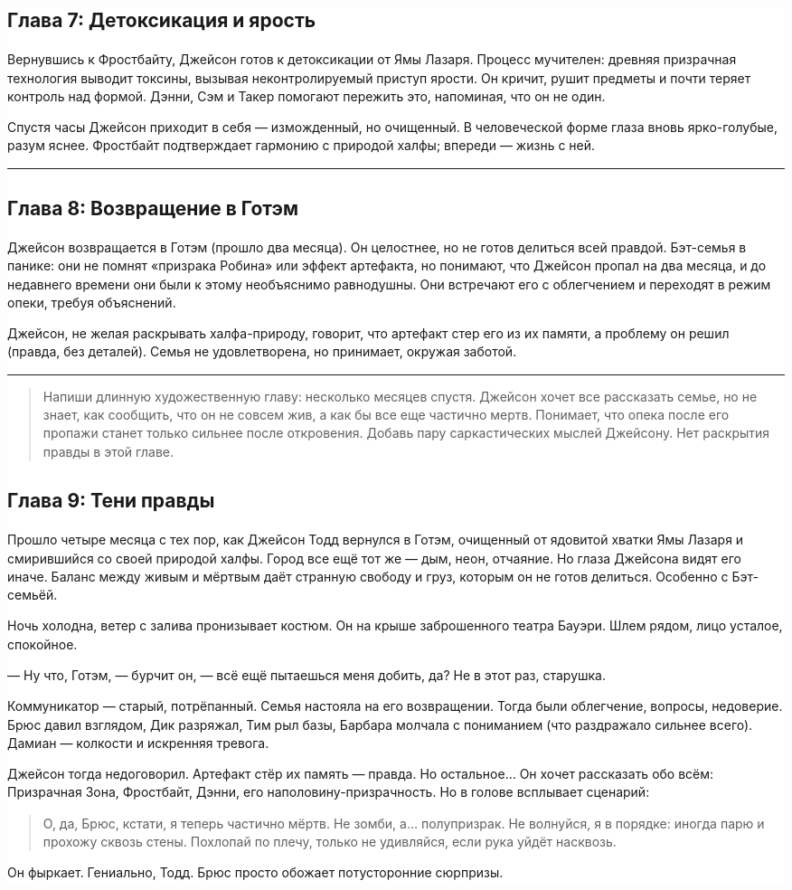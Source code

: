 
## Глава 7: Детоксикация и ярость

Вернувшись к Фростбайту, Джейсон готов к детоксикации от Ямы Лазаря. Процесс мучителен: древняя призрачная технология выводит токсины, вызывая неконтролируемый приступ ярости. Он кричит, рушит предметы и почти теряет контроль над формой. Дэнни, Сэм и Такер помогают пережить это, напоминая, что он не один.

Спустя часы Джейсон приходит в себя — изможденный, но очищенный. В человеческой форме глаза вновь ярко-голубые, разум яснее. Фростбайт подтверждает гармонию с природой халфы; впереди — жизнь с ней.

---

## Глава 8: Возвращение в Готэм

Джейсон возвращается в Готэм (прошло два месяца). Он целостнее, но не готов делиться всей правдой. Бэт-семья в панике: они не помнят «призрака Робина» или эффект артефакта, но понимают, что Джейсон пропал на два месяца, и до недавнего времени они были к этому необъяснимо равнодушны. Они встречают его с облегчением и переходят в режим опеки, требуя объяснений.

Джейсон, не желая раскрывать халфа-природу, говорит, что артефакт стер его из их памяти, а проблему он решил (правда, без деталей). Семья не удовлетворена, но принимает, окружая заботой.

---

> Напиши длинную художественную главу: несколько месяцев спустя. Джейсон хочет все рассказать семье, но не знает, как сообщить, что он не совсем жив, а как бы все еще частично мертв. Понимает, что опека после его пропажи станет только сильнее после откровения. Добавь пару саркастических мыслей Джейсону. Нет раскрытия правды в этой главе.

## Глава 9: Тени правды

Прошло четыре месяца с тех пор, как Джейсон Тодд вернулся в Готэм, очищенный от ядовитой хватки Ямы Лазаря и смирившийся со своей природой халфы. Город все ещё тот же — дым, неон, отчаяние. Но глаза Джейсона видят его иначе. Баланс между живым и мёртвым даёт странную свободу и груз, которым он не готов делиться. Особенно с Бэт-семьёй.

Ночь холодна, ветер с залива пронизывает костюм. Он на крыше заброшенного театра Бауэри. Шлем рядом, лицо усталое, спокойное.

— Ну что, Готэм, — бурчит он, — всё ещё пытаешься меня добить, да? Не в этот раз, старушка.

Коммуникатор — старый, потрёпанный. Семья настояла на его возвращении. Тогда были облегчение, вопросы, недоверие. Брюс давил взглядом, Дик разряжал, Тим рыл базы, Барбара молчала с пониманием (что раздражало сильнее всего). Дамиан — колкости и искренняя тревога.

Джейсон тогда недоговорил. Артефакт стёр их память — правда. Но остальное… Он хочет рассказать обо всём: Призрачная Зона, Фростбайт, Дэнни, его наполовину-призрачность. Но в голове всплывает сценарий:

> О, да, Брюс, кстати, я теперь частично мёртв. Не зомби, а… полупризрак. Не волнуйся, я в порядке: иногда парю и прохожу сквозь стены. Похлопай по плечу, только не удивляйся, если рука уйдёт насквозь.

Он фыркает. Гениально, Тодд. Брюс просто обожает потусторонние сюрпризы.
